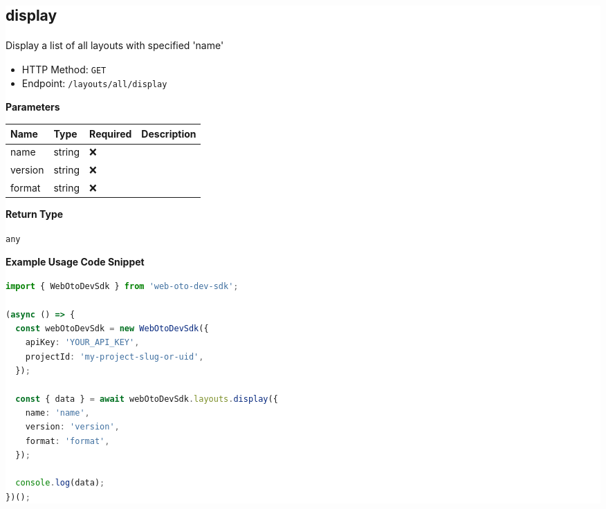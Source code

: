## display

Display a list of all layouts with specified 'name'

- HTTP Method: `GET`
- Endpoint: `/layouts/all/display`

**Parameters**

| Name    | Type   | Required | Description |
| :------ | :----- | :------- | :---------- |
| name    | string | ❌       |             |
| version | string | ❌       |             |
| format  | string | ❌       |             |

**Return Type**

`any`

**Example Usage Code Snippet**

```typescript
import { WebOtoDevSdk } from 'web-oto-dev-sdk';

(async () => {
  const webOtoDevSdk = new WebOtoDevSdk({
    apiKey: 'YOUR_API_KEY',
    projectId: 'my-project-slug-or-uid',
  });

  const { data } = await webOtoDevSdk.layouts.display({
    name: 'name',
    version: 'version',
    format: 'format',
  });

  console.log(data);
})();
```


